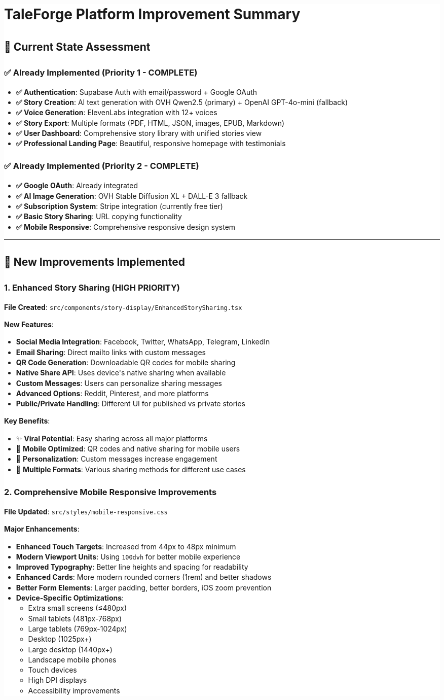 # TaleForge Platform Improvement Summary

## 🎯 **Current State Assessment**

### ✅ **Already Implemented (Priority 1 - COMPLETE)**
- **✅ Authentication**: Supabase Auth with email/password + Google OAuth
- **✅ Story Creation**: AI text generation with OVH Qwen2.5 (primary) + OpenAI GPT-4o-mini (fallback)
- **✅ Voice Generation**: ElevenLabs integration with 12+ voices
- **✅ Story Export**: Multiple formats (PDF, HTML, JSON, images, EPUB, Markdown)
- **✅ User Dashboard**: Comprehensive story library with unified stories view
- **✅ Professional Landing Page**: Beautiful, responsive homepage with testimonials

### ✅ **Already Implemented (Priority 2 - COMPLETE)**
- **✅ Google OAuth**: Already integrated
- **✅ AI Image Generation**: OVH Stable Diffusion XL + DALL-E 3 fallback
- **✅ Subscription System**: Stripe integration (currently free tier)
- **✅ Basic Story Sharing**: URL copying functionality
- **✅ Mobile Responsive**: Comprehensive responsive design system

---

## 🚀 **New Improvements Implemented**

### **1. Enhanced Story Sharing (HIGH PRIORITY)**
**File Created**: `src/components/story-display/EnhancedStorySharing.tsx`

**New Features**:
- **Social Media Integration**: Facebook, Twitter, WhatsApp, Telegram, LinkedIn
- **Email Sharing**: Direct mailto links with custom messages
- **QR Code Generation**: Downloadable QR codes for mobile sharing
- **Native Share API**: Uses device's native sharing when available
- **Custom Messages**: Users can personalize sharing messages
- **Advanced Options**: Reddit, Pinterest, and more platforms
- **Public/Private Handling**: Different UI for published vs private stories

**Key Benefits**:
- ✨ **Viral Potential**: Easy sharing across all major platforms
- 📱 **Mobile Optimized**: QR codes and native sharing for mobile users
- 🎯 **Personalization**: Custom messages increase engagement
- 🔗 **Multiple Formats**: Various sharing methods for different use cases

### **2. Comprehensive Mobile Responsive Improvements**
**File Updated**: `src/styles/mobile-responsive.css`

**Major Enhancements**:
- **Enhanced Touch Targets**: Increased from 44px to 48px minimum
- **Modern Viewport Units**: Using `100dvh` for better mobile experience
- **Improved Typography**: Better line heights and spacing for readability
- **Enhanced Cards**: More modern rounded corners (1rem) and better shadows
- **Better Form Elements**: Larger padding, better borders, iOS zoom prevention
- **Device-Specific Optimizations**: 
  - Extra small screens (≤480px)
  - Small tablets (481px-768px)
  - Large tablets (769px-1024px)
  - Desktop (1025px+)
  - Large desktop (1440px+)
  - Landscape mobile phones
  - Touch devices
  - High DPI displays
  - Accessibility improvements
